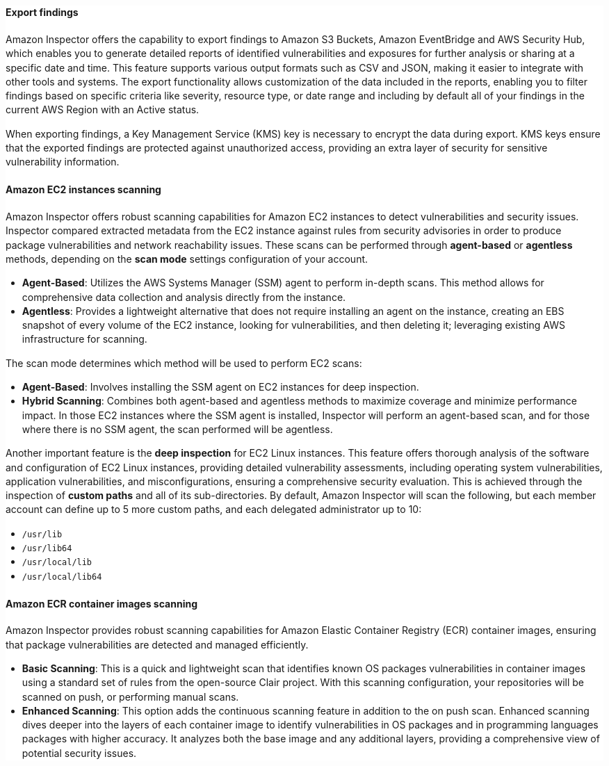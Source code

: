 #### Export findings

Amazon Inspector offers the capability to export findings to Amazon S3 Buckets, Amazon EventBridge and AWS Security Hub, which enables you to generate detailed reports of identified vulnerabilities and exposures for further analysis or sharing at a specific date and time. This feature supports various output formats such as CSV and JSON, making it easier to integrate with other tools and systems. The export functionality allows customization of the data included in the reports, enabling you to filter findings based on specific criteria like severity, resource type, or date range and including by default all of your findings in the current AWS Region with an Active status.

When exporting findings, a Key Management Service (KMS) key is necessary to encrypt the data during export. KMS keys ensure that the exported findings are protected against unauthorized access, providing an extra layer of security for sensitive vulnerability information.

#### Amazon EC2 instances scanning

Amazon Inspector offers robust scanning capabilities for Amazon EC2 instances to detect vulnerabilities and security issues. Inspector compared extracted metadata from the EC2 instance against rules from security advisories in order to produce package vulnerabilities and network reachability issues. These scans can be performed through **agent-based** or **agentless** methods, depending on the **scan mode** settings configuration of your account.

* **Agent-Based**: Utilizes the AWS Systems Manager (SSM) agent to perform in-depth scans. This method allows for comprehensive data collection and analysis directly from the instance.
* **Agentless**: Provides a lightweight alternative that does not require installing an agent on the instance, creating an EBS snapshot of every volume of the EC2 instance, looking for vulnerabilities, and then deleting it; leveraging existing AWS infrastructure for scanning.

The scan mode determines which method will be used to perform EC2 scans:

* **Agent-Based**: Involves installing the SSM agent on EC2 instances for deep inspection.
* **Hybrid Scanning**: Combines both agent-based and agentless methods to maximize coverage and minimize performance impact. In those EC2 instances where the SSM agent is installed, Inspector will perform an agent-based scan, and for those where there is no SSM agent, the scan performed will be agentless.

Another important feature is the **deep inspection** for EC2 Linux instances. This feature offers thorough analysis of the software and configuration of EC2 Linux instances, providing detailed vulnerability assessments, including operating system vulnerabilities, application vulnerabilities, and misconfigurations, ensuring a comprehensive security evaluation. This is achieved through the inspection of **custom paths** and all of its sub-directories. By default, Amazon Inspector will scan the following, but each member account can define up to 5 more custom paths, and each delegated administrator up to 10:

* `/usr/lib`
* `/usr/lib64`
* `/usr/local/lib`
* `/usr/local/lib64`

#### Amazon ECR container images scanning

Amazon Inspector provides robust scanning capabilities for Amazon Elastic Container Registry (ECR) container images, ensuring that package vulnerabilities are detected and managed efficiently.

* **Basic Scanning**: This is a quick and lightweight scan that identifies known OS packages vulnerabilities in container images using a standard set of rules from the open-source Clair project. With this scanning configuration, your repositories will be scanned on push, or performing manual scans.
* **Enhanced Scanning**: This option adds the continuous scanning feature in addition to the on push scan. Enhanced scanning dives deeper into the layers of each container image to identify vulnerabilities in OS packages and in programming languages packages with higher accuracy. It analyzes both the base image and any additional layers, providing a comprehensive view of potential security issues.
